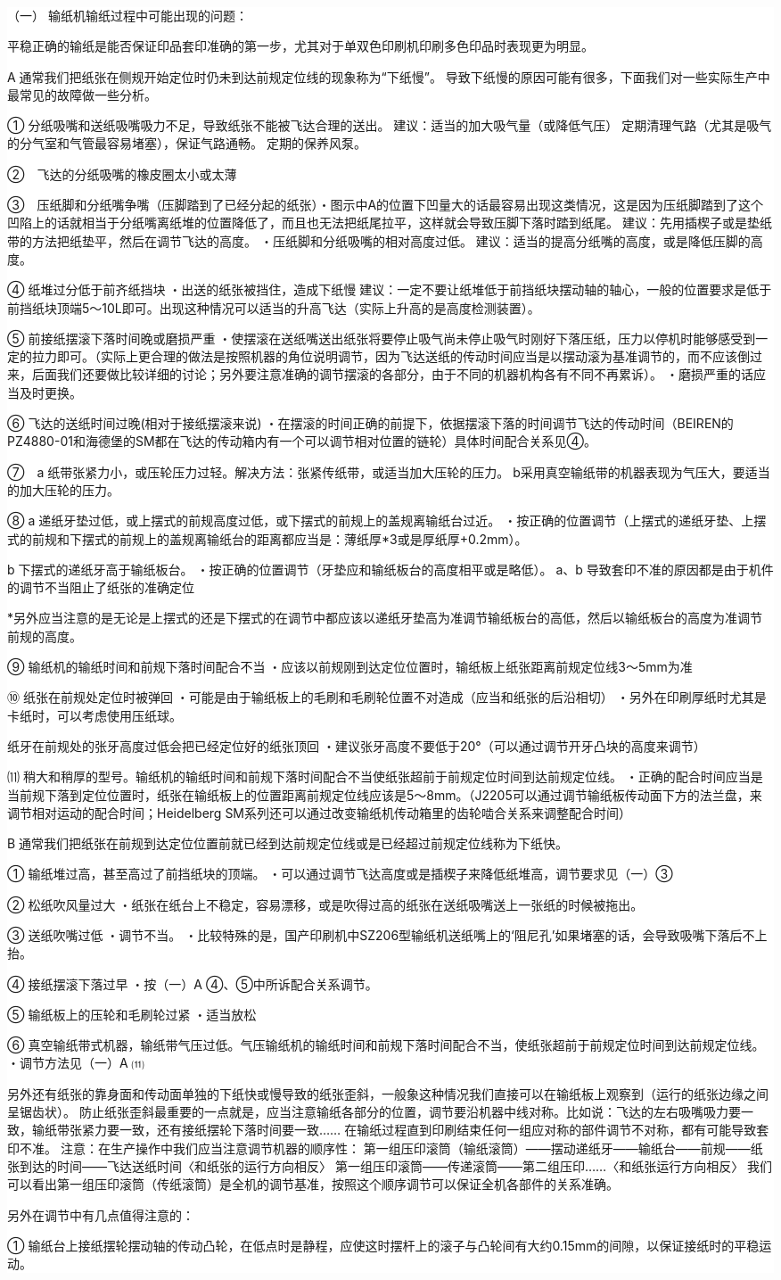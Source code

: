 （一） 输纸机输纸过程中可能出现的问题：

平稳正确的输纸是能否保证印品套印准确的第一步，尤其对于单双色印刷机印刷多色印品时表现更为明显。

A 通常我们把纸张在侧规开始定位时仍未到达前规定位线的现象称为“下纸慢”。  导致下纸慢的原因可能有很多，下面我们对一些实际生产中最常见的故障做一些分析。

① 分纸吸嘴和送纸吸嘴吸力不足，导致纸张不能被飞达合理的送出。 建议：适当的加大吸气量（或降低气压） 定期清理气路（尤其是吸气的分气室和气管最容易堵塞），保证气路通畅。 定期的保养风泵。

②　飞达的分纸吸嘴的橡皮圈太小或太薄

③　压纸脚和分纸嘴争嘴（压脚踏到了已经分起的纸张）・图示中A的位置下凹量大的话最容易出现这类情况，这是因为压纸脚踏到了这个凹陷上的话就相当于分纸嘴离纸堆的位置降低了，而且也无法把纸尾拉平，这样就会导致压脚下落时踏到纸尾。 建议：先用插楔子或是垫纸带的方法把纸垫平，然后在调节飞达的高度。 ・压纸脚和分纸吸嘴的相对高度过低。 建议：适当的提高分纸嘴的高度，或是降低压脚的高度。

④ 纸堆过分低于前齐纸挡块 ・出送的纸张被挡住，造成下纸慢 建议：一定不要让纸堆低于前挡纸块摆动轴的轴心，一般的位置要求是低于前挡纸块顶端5～10L即可。出现这种情况可以适当的升高飞达（实际上升高的是高度检测装置）。

⑤ 前接纸摆滚下落时间晚或磨损严重 ・使摆滚在送纸嘴送出纸张将要停止吸气尚未停止吸气时刚好下落压纸，压力以停机时能够感受到一定的拉力即可。（实际上更合理的做法是按照机器的角位说明调节，因为飞达送纸的传动时间应当是以摆动滚为基准调节的，而不应该倒过来，后面我们还要做比较详细的讨论；另外要注意准确的调节摆滚的各部分，由于不同的机器机构各有不同不再累诉）。 ・磨损严重的话应当及时更换。

⑥ 飞达的送纸时间过晚(相对于接纸摆滚来说) ・在摆滚的时间正确的前提下，依据摆滚下落的时间调节飞达的传动时间（BEIREN的PZ4880-01和海德堡的SM都在飞达的传动箱内有一个可以调节相对位置的链轮）具体时间配合关系见④。

⑦　a 纸带张紧力小，或压轮压力过轻。解决方法：张紧传纸带，或适当加大压轮的压力。 b采用真空输纸带的机器表现为气压大，要适当的加大压轮的压力。

⑧ a 递纸牙垫过低，或上摆式的前规高度过低，或下摆式的前规上的盖规离输纸台过近。 ・按正确的位置调节（上摆式的递纸牙垫、上摆式的前规和下摆式的前规上的盖规离输纸台的距离都应当是：薄纸厚*3或是厚纸厚+0.2mm）。

b 下摆式的递纸牙高于输纸板台。 ・按正确的位置调节（牙垫应和输纸板台的高度相平或是略低）。 a、b 导致套印不准的原因都是由于机件的调节不当阻止了纸张的准确定位

*另外应当注意的是无论是上摆式的还是下摆式的在调节中都应该以递纸牙垫高为准调节输纸板台的高低，然后以输纸板台的高度为准调节前规的高度。

⑨ 输纸机的输纸时间和前规下落时间配合不当 ・应该以前规刚到达定位位置时，输纸板上纸张距离前规定位线3～5mm为准

⑩ 纸张在前规处定位时被弹回 ・可能是由于输纸板上的毛刷和毛刷轮位置不对造成（应当和纸张的后沿相切） ・另外在印刷厚纸时尤其是卡纸时，可以考虑使用压纸球。

纸牙在前规处的张牙高度过低会把已经定位好的纸张顶回 ・建议张牙高度不要低于20°（可以通过调节开牙凸块的高度来调节）

⑾ 稍大和稍厚的型号。输纸机的输纸时间和前规下落时间配合不当使纸张超前于前规定位时间到达前规定位线。 ・正确的配合时间应当是当前规下落到定位位置时，纸张在输纸板上的位置距离前规定位线应该是5～8mm。（J2205可以通过调节输纸板传动面下方的法兰盘，来调节相对运动的配合时间；Heidelberg SM系列还可以通过改变输纸机传动箱里的齿轮啮合关系来调整配合时间）

B 通常我们把纸张在前规到达定位位置前就已经到达前规定位线或是已经超过前规定位线称为下纸快。

① 输纸堆过高，甚至高过了前挡纸块的顶端。 ・可以通过调节飞达高度或是插楔子来降低纸堆高，调节要求见（一）③

② 松纸吹风量过大 ・纸张在纸台上不稳定，容易漂移，或是吹得过高的纸张在送纸吸嘴送上一张纸的时候被拖出。

③ 送纸吹嘴过低 ・调节不当。 ・比较特殊的是，国产印刷机中SZ206型输纸机送纸嘴上的‘阻尼孔’如果堵塞的话，会导致吸嘴下落后不上抬。

④ 接纸摆滚下落过早 ・按（一）A ④、⑤中所诉配合关系调节。

⑤ 输纸板上的压轮和毛刷轮过紧 ・适当放松

⑥ 真空输纸带式机器，输纸带气压过低。气压输纸机的输纸时间和前规下落时间配合不当，使纸张超前于前规定位时间到达前规定位线。 ・调节方法见（一）A ⑾

另外还有纸张的靠身面和传动面单独的下纸快或慢导致的纸张歪斜，一般象这种情况我们直接可以在输纸板上观察到（运行的纸张边缘之间呈锯齿状）。 防止纸张歪斜最重要的一点就是，应当注意输纸各部分的位置，调节要沿机器中线对称。比如说：飞达的左右吸嘴吸力要一致，输纸带张紧力要一致，还有接纸摆轮下落时间要一致…… 在输纸过程直到印刷结束任何一组应对称的部件调节不对称，都有可能导致套印不准。 注意：在生产操作中我们应当注意调节机器的顺序性： 第一组压印滚筒（输纸滚筒）――摆动递纸牙――输纸台――前规――纸张到达的时间――飞达送纸时间〈和纸张的运行方向相反〉 第一组压印滚筒――传递滚筒――第二组压印……〈和纸张运行方向相反〉 我们可以看出第一组压印滚筒（传纸滚筒）是全机的调节基准，按照这个顺序调节可以保证全机各部件的关系准确。

另外在调节中有几点值得注意的：

① 输纸台上接纸摆轮摆动轴的传动凸轮，在低点时是静程，应使这时摆杆上的滚子与凸轮间有大约0.15mm的间隙，以保证接纸时的平稳运动。
